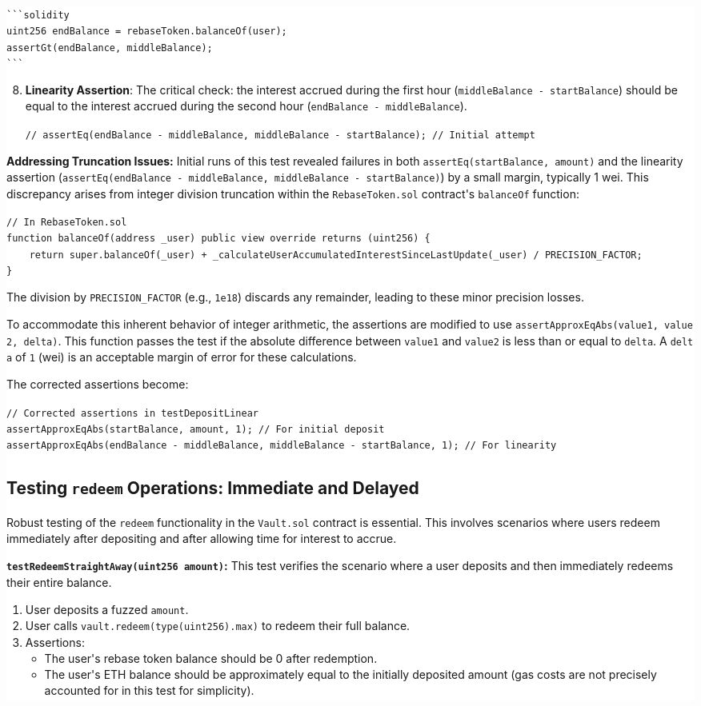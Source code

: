     ```solidity
    uint256 endBalance = rebaseToken.balanceOf(user);
    assertGt(endBalance, middleBalance);
    ```
8.  **Linearity Assertion**: The critical check: the interest accrued during the first hour (`middleBalance - startBalance`) should be equal to the interest accrued during the second hour (`endBalance - middleBalance`).
    ```solidity
    // assertEq(endBalance - middleBalance, middleBalance - startBalance); // Initial attempt
    ```

**Addressing Truncation Issues:**
Initial runs of this test revealed failures in both `assertEq(startBalance, amount)` and the linearity assertion (`assertEq(endBalance - middleBalance, middleBalance - startBalance)`) by a small margin, typically 1 wei. This discrepancy arises from integer division truncation within the `RebaseToken.sol` contract's `balanceOf` function:
```solidity
// In RebaseToken.sol
function balanceOf(address _user) public view override returns (uint256) {
    return super.balanceOf(_user) + _calculateUserAccumulatedInterestSinceLastUpdate(_user) / PRECISION_FACTOR;
}
```
The division by `PRECISION_FACTOR` (e.g., `1e18`) discards any remainder, leading to these minor precision losses.

To accommodate this inherent behavior of integer arithmetic, the assertions are modified to use `assertApproxEqAbs(value1, value2, delta)`. This function passes the test if the absolute difference between `value1` and `value2` is less than or equal to `delta`. A `delta` of `1` (wei) is an acceptable margin of error for these calculations.

The corrected assertions become:
```solidity
// Corrected assertions in testDepositLinear
assertApproxEqAbs(startBalance, amount, 1); // For initial deposit
assertApproxEqAbs(endBalance - middleBalance, middleBalance - startBalance, 1); // For linearity
```

## Testing `redeem` Operations: Immediate and Delayed

Robust testing of the `redeem` functionality in the `Vault.sol` contract is essential. This involves scenarios where users redeem immediately after depositing and after allowing time for interest to accrue.

**`testRedeemStraightAway(uint256 amount)`:**
This test verifies the scenario where a user deposits and then immediately redeems their entire balance.
1.  User deposits a fuzzed `amount`.
2.  User calls `vault.redeem(type(uint256).max)` to redeem their full balance.
3.  Assertions:
    *   The user's rebase token balance should be 0 after redemption.
    *   The user's ETH balance should be approximately equal to the initially deposited amount (gas costs are not precisely accounted for in this test for simplicity).
